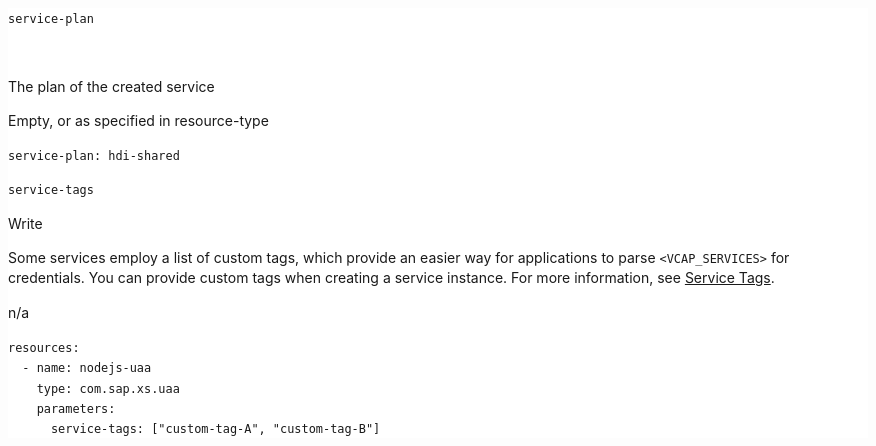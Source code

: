 `service-plan`

</td>
<td valign="top">

 

</td>
<td valign="top">

The plan of the created service

</td>
<td valign="top">

Empty, or as specified in resource-type

</td>
<td valign="top">

`service-plan: hdi-shared`

</td>
</tr>
<tr>
<td valign="top">

`service-tags`

</td>
<td valign="top">

Write

</td>
<td valign="top">

Some services employ a list of custom tags, which provide an easier way for applications to parse `<VCAP_SERVICES>` for credentials. You can provide custom tags when creating a service instance. For more information, see [Service Tags](service-tags-3e36d13.md).

</td>
<td valign="top">

n/a

</td>
<td valign="top">

```
resources: 
  - name: nodejs-uaa 
    type: com.sap.xs.uaa 
    parameters: 
      service-tags: ["custom-tag-A", "custom-tag-B"] 
```



</td>
</tr>
<tr>
<td valign="top">
